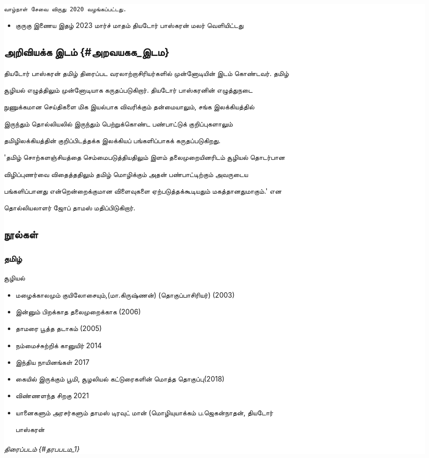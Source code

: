     வாழ்நாள் சேவை விருது 2020 வழங்கப்பட்டது.

-   குருகு இணைய இதழ் 2023 மார்ச் மாதம் தியடோர் பாஸ்கரன் மலர் வெளியிட்டது



## அறிவியக்க இடம் {#அறவயகக_இடம}



தியடோர் பாஸ்கரன் தமிழ் திரைப்பட வரலாற்றாசிரியர்களில் முன்னோடியின் இடம் கொண்டவர். தமிழ்

சூழியல் எழுத்திலும் முன்னோடியாக கருதப்படுகிறார். தியடோர் பாஸ்கரனின் எழுத்துநடை

நுணுக்கமான செய்திகளை மிக இயல்பாக விவரிக்கும் தன்மையாலும், சங்க இலக்கியத்தில்

இருந்தும் தொல்லியலில் இருந்தும் பெற்றுக்கொண்ட பண்பாட்டுக் குறிப்புகளாலும்

தமிழிலக்கியத்தின் குறிப்பிடத்தக்க இலக்கியப் பங்களிப்பாகக் கருதப்படுகிறது.



\'தமிழ் சொற்களஞ்சியத்தை செம்மைபடுத்தியதிலும் இளம் தலைமுறையினரிடம் சூழியல் தொடர்பான

விழிப்புணர்வை விதைத்ததிலும் தமிழ் மொழிக்கும் அதன் பண்பாட்டிற்கும் அவருடைய

பங்களிப்பானது என்றென்றைக்குமான விளைவுகளை ஏற்படுத்தக்கூடியதும் மகத்தானதுமாகும்.\' என

தொல்லியலாளர் ஜோப் தாமஸ் மதிப்பிடுகிறார்.



## நூல்கள்



### தமிழ்



சூழியல்



-   மழைக்காலமும் குயிலோசையும்,(மா.கிருஷ்ணன்) (தொகுப்பாசிரியர்) (2003)

-   இன்னும் பிறக்காத தலைமுறைக்காக (2006)

-   தாமரை பூத்த தடாகம் (2005)

-   நம்மைச்சுற்றிக் கானுயிர் 2014

-   இந்திய நாயினங்கள் 2017

-   கையில் இருக்கும் பூமி, சூழலியல் கட்டுரைகளின் மொத்த தொகுப்பு(2018)

-   விண்ணளந்த சிறகு 2021

-   யானைகளும் அரசர்களும் தாமஸ் டிரவுட் மான் (மொழியுயாக்கம் ப.ஜெகன்நாதன், தியடோர்

    பாஸ்கரன்



###### திரைப்படம் {#தரபபடம_1}
